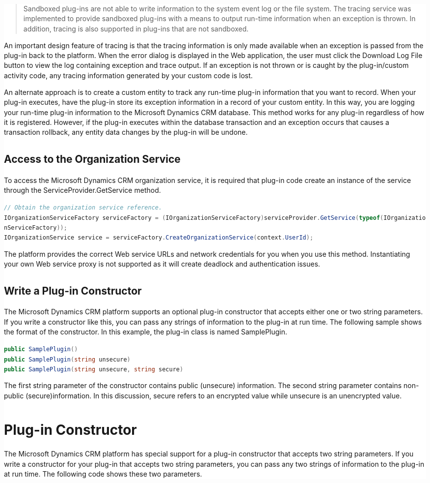 > Sandboxed plug-ins are not able to write information to the system event log or the file system. The tracing service was implemented to provide sandboxed plug-ins with a means to output run-time information when an exception is thrown. In addition, tracing is also supported in plug-ins that are not sandboxed.

An important design feature of tracing is that the tracing information is only made available when an exception is passed from the plug-in back to the platform. When the error dialog is displayed in the Web application, the user must click the Download Log File button to view the log containing exception and trace output. If an exception is not thrown or is caught by the plug-in/custom activity code, any tracing information generated by your custom code is lost.

An alternate approach is to create a custom entity to track any run-time plug-in information that you want to record. When your plug-in executes, have the plug-in store its exception information in a record of your custom entity. In this way, you are logging your run-time plug-in information to the Microsoft Dynamics CRM database. This method works for any plug-in regardless of how it is registered. However, if the plug-in executes within the database transaction and an exception occurs that causes a transaction rollback, any entity data changes by the
plug-in will be undone.
## Access to the Organization Service

To access the Microsoft Dynamics CRM organization service, it is required that plug-in code create an instance of the service through the ServiceProvider.GetService method.
```cs
// Obtain the organization service reference.
IOrganizationServiceFactory serviceFactory = (IOrganizationServiceFactory)serviceProvider.GetService(typeof(IOrganizationServiceFactory));
IOrganizationService service = serviceFactory.CreateOrganizationService(context.UserId);
```
The platform provides the correct Web service URLs and network credentials for you when you use this method. Instantiating your own Web service proxy is not supported as it will create deadlock and authentication issues.

## Write a Plug-in Constructor

The Microsoft Dynamics CRM platform supports an optional plug-in constructor that accepts either one or two string parameters. If you write a constructor like this, you can pass any strings of information to the plug-in at run time.
The following sample shows the format of the constructor. In this example, the plug-in class is named SamplePlugin.
```cs
public SamplePlugin()
public SamplePlugin(string unsecure)
public SamplePlugin(string unsecure, string secure)
```

The first string parameter of the constructor contains public (unsecure) information. The second string parameter contains non-public (secure)information. In this discussion, secure refers to an encrypted value while unsecure is an unencrypted value. 
# Plug-in Constructor
The Microsoft Dynamics CRM platform has special support for a plug-in constructor that accepts two string parameters. If you write a constructor for your plug-in that accepts two string parameters, you can pass any two strings of information to the plug-in at run time. The following code shows these two parameters.
